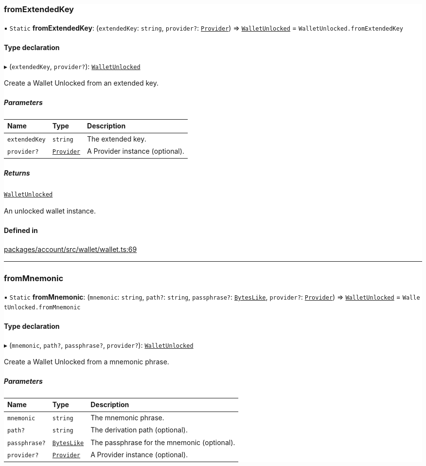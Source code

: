 ### fromExtendedKey

▪ `Static` **fromExtendedKey**: (`extendedKey`: `string`, `provider?`: [`Provider`](/api/Account/Provider.md)) => [`WalletUnlocked`](/api/Account/WalletUnlocked.md) = `WalletUnlocked.fromExtendedKey`

#### Type declaration

▸ (`extendedKey`, `provider?`): [`WalletUnlocked`](/api/Account/WalletUnlocked.md)

Create a Wallet Unlocked from an extended key.

##### Parameters

| Name | Type | Description |
| :------ | :------ | :------ |
| `extendedKey` | `string` | The extended key. |
| `provider?` | [`Provider`](/api/Account/Provider.md) | A Provider instance (optional). |

##### Returns

[`WalletUnlocked`](/api/Account/WalletUnlocked.md)

An unlocked wallet instance.

#### Defined in

[packages/account/src/wallet/wallet.ts:69](https://github.com/FuelLabs/fuels-ts/blob/e0e95c40/packages/account/src/wallet/wallet.ts#L69)

___

### fromMnemonic

▪ `Static` **fromMnemonic**: (`mnemonic`: `string`, `path?`: `string`, `passphrase?`: [`BytesLike`](/api/Interfaces/index.md#byteslike), `provider?`: [`Provider`](/api/Account/Provider.md)) => [`WalletUnlocked`](/api/Account/WalletUnlocked.md) = `WalletUnlocked.fromMnemonic`

#### Type declaration

▸ (`mnemonic`, `path?`, `passphrase?`, `provider?`): [`WalletUnlocked`](/api/Account/WalletUnlocked.md)

Create a Wallet Unlocked from a mnemonic phrase.

##### Parameters

| Name | Type | Description |
| :------ | :------ | :------ |
| `mnemonic` | `string` | The mnemonic phrase. |
| `path?` | `string` | The derivation path (optional). |
| `passphrase?` | [`BytesLike`](/api/Interfaces/index.md#byteslike) | The passphrase for the mnemonic (optional). |
| `provider?` | [`Provider`](/api/Account/Provider.md) | A Provider instance (optional). |
